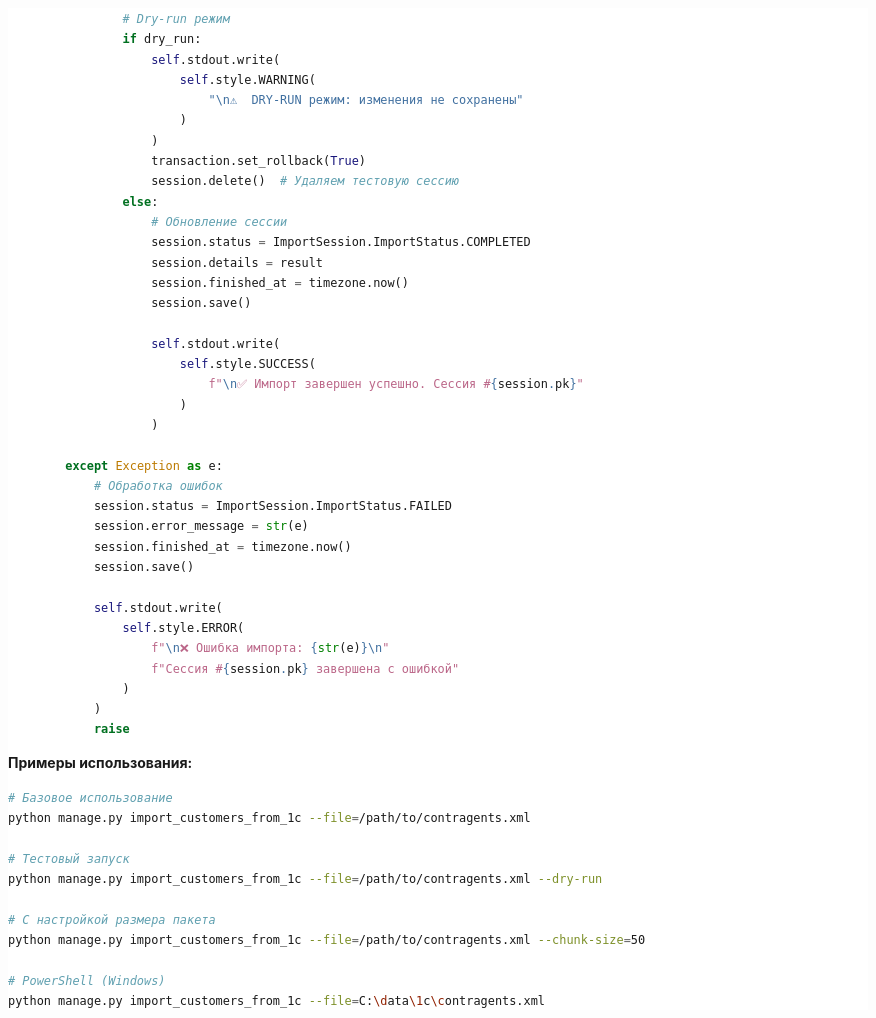 ```python
                # Dry-run режим
                if dry_run:
                    self.stdout.write(
                        self.style.WARNING(
                            "\n⚠️  DRY-RUN режим: изменения не сохранены"
                        )
                    )
                    transaction.set_rollback(True)
                    session.delete()  # Удаляем тестовую сессию
                else:
                    # Обновление сессии
                    session.status = ImportSession.ImportStatus.COMPLETED
                    session.details = result
                    session.finished_at = timezone.now()
                    session.save()

                    self.stdout.write(
                        self.style.SUCCESS(
                            f"\n✅ Импорт завершен успешно. Сессия #{session.pk}"
                        )
                    )

        except Exception as e:
            # Обработка ошибок
            session.status = ImportSession.ImportStatus.FAILED
            session.error_message = str(e)
            session.finished_at = timezone.now()
            session.save()
            
            self.stdout.write(
                self.style.ERROR(
                    f"\n❌ Ошибка импорта: {str(e)}\n"
                    f"Сессия #{session.pk} завершена с ошибкой"
                )
            )
            raise
```

**Примеры использования:**

```bash
# Базовое использование
python manage.py import_customers_from_1c --file=/path/to/contragents.xml

# Тестовый запуск
python manage.py import_customers_from_1c --file=/path/to/contragents.xml --dry-run

# С настройкой размера пакета
python manage.py import_customers_from_1c --file=/path/to/contragents.xml --chunk-size=50

# PowerShell (Windows)
python manage.py import_customers_from_1c --file=C:\data\1c\contragents.xml
```
